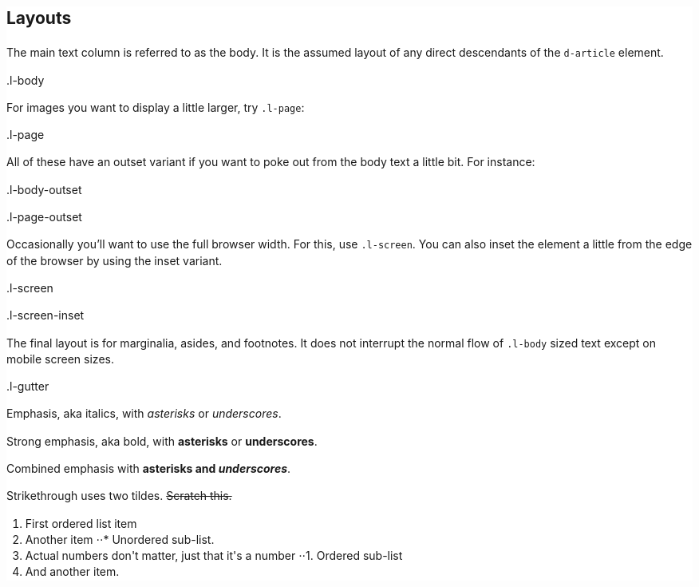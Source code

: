 ## Layouts

The main text column is referred to as the body.
It is the assumed layout of any direct descendants of the `d-article` element.

<div class="fake-img l-body">
  <p>.l-body</p>
</div>

For images you want to display a little larger, try `.l-page`:

<div class="fake-img l-page">
  <p>.l-page</p>
</div>

All of these have an outset variant if you want to poke out from the body text a little bit.
For instance:

<div class="fake-img l-body-outset">
  <p>.l-body-outset</p>
</div>

<div class="fake-img l-page-outset">
  <p>.l-page-outset</p>
</div>

Occasionally you’ll want to use the full browser width.
For this, use `.l-screen`.
You can also inset the element a little from the edge of the browser by using the inset variant.

<div class="fake-img l-screen">
  <p>.l-screen</p>
</div>
<div class="fake-img l-screen-inset">
  <p>.l-screen-inset</p>
</div>

The final layout is for marginalia, asides, and footnotes.
It does not interrupt the normal flow of `.l-body` sized text except on mobile screen sizes.

<div class="fake-img l-gutter">
  <p>.l-gutter</p>
</div>


Emphasis, aka italics, with *asterisks* or _underscores_.

Strong emphasis, aka bold, with **asterisks** or __underscores__.

Combined emphasis with **asterisks and _underscores_**.

Strikethrough uses two tildes. ~~Scratch this.~~

1. First ordered list item
2. Another item
⋅⋅* Unordered sub-list. 
1. Actual numbers don't matter, just that it's a number
⋅⋅1. Ordered sub-list
4. And another item.
